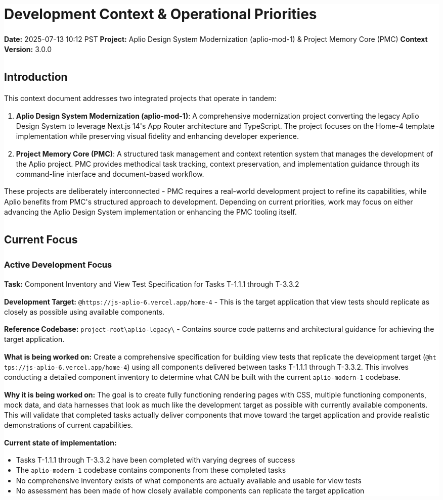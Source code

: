 # Development Context & Operational Priorities
**Date:** 2025-07-13 10:12 PST
**Project:** Aplio Design System Modernization (aplio-mod-1) & Project Memory Core (PMC)
**Context Version:** 3.0.0

## Introduction

This context document addresses two integrated projects that operate in tandem:

1. **Aplio Design System Modernization (aplio-mod-1)**: A comprehensive modernization project converting the legacy Aplio Design System to leverage Next.js 14's App Router architecture and TypeScript. The project focuses on the Home-4 template implementation while preserving visual fidelity and enhancing developer experience.

2. **Project Memory Core (PMC)**: A structured task management and context retention system that manages the development of the Aplio project. PMC provides methodical task tracking, context preservation, and implementation guidance through its command-line interface and document-based workflow.

These projects are deliberately interconnected - PMC requires a real-world development project to refine its capabilities, while Aplio benefits from PMC's structured approach to development. Depending on current priorities, work may focus on either advancing the Aplio Design System implementation or enhancing the PMC tooling itself.

## Current Focus

### Active Development Focus

**Task:** Component Inventory and View Test Specification for Tasks T-1.1.1 through T-3.3.2

**Development Target:** `@https://js-aplio-6.vercel.app/home-4` - This is the target application that view tests should replicate as closely as possible using available components.

**Reference Codebase:** `project-root\aplio-legacy\` - Contains source code patterns and architectural guidance for achieving the target application.

**What is being worked on:**
Create a comprehensive specification for building view tests that replicate the development target (`@https://js-aplio-6.vercel.app/home-4`) using all components delivered between tasks T-1.1.1 through T-3.3.2. This involves conducting a detailed component inventory to determine what CAN be built with the current `aplio-modern-1` codebase.

**Why it is being worked on:**
The goal is to create fully functioning rendering pages with CSS, multiple functioning components, mock data, and data harnesses that look as much like the development target as possible with currently available components. This will validate that completed tasks actually deliver components that move toward the target application and provide realistic demonstrations of current capabilities.

**Current state of implementation:**
- Tasks T-1.1.1 through T-3.3.2 have been completed with varying degrees of success
- The `aplio-modern-1` codebase contains components from these completed tasks
- No comprehensive inventory exists of what components are actually available and usable for view tests
- No assessment has been made of how closely available components can replicate the target application
